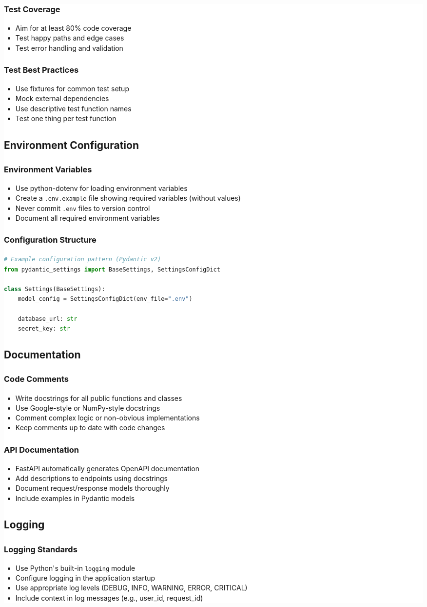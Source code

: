 ### Test Coverage
- Aim for at least 80% code coverage
- Test happy paths and edge cases
- Test error handling and validation

### Test Best Practices
- Use fixtures for common test setup
- Mock external dependencies
- Use descriptive test function names
- Test one thing per test function

## Environment Configuration

### Environment Variables
- Use python-dotenv for loading environment variables
- Create a `.env.example` file showing required variables (without values)
- Never commit `.env` files to version control
- Document all required environment variables

### Configuration Structure
```python
# Example configuration pattern (Pydantic v2)
from pydantic_settings import BaseSettings, SettingsConfigDict

class Settings(BaseSettings):
    model_config = SettingsConfigDict(env_file=".env")
    
    database_url: str
    secret_key: str
```

## Documentation

### Code Comments
- Write docstrings for all public functions and classes
- Use Google-style or NumPy-style docstrings
- Comment complex logic or non-obvious implementations
- Keep comments up to date with code changes

### API Documentation
- FastAPI automatically generates OpenAPI documentation
- Add descriptions to endpoints using docstrings
- Document request/response models thoroughly
- Include examples in Pydantic models

## Logging

### Logging Standards
- Use Python's built-in `logging` module
- Configure logging in the application startup
- Use appropriate log levels (DEBUG, INFO, WARNING, ERROR, CRITICAL)
- Include context in log messages (e.g., user_id, request_id)
